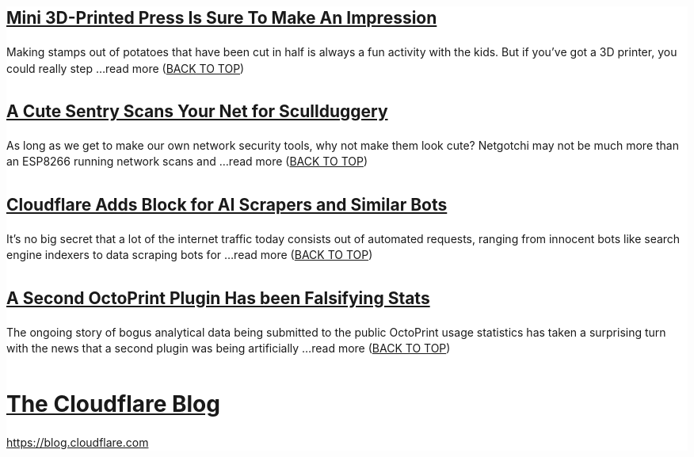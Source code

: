 
<a name="a58a89d8095ebcbbf6a6c15508ab9563" />

## [Mini 3D-Printed Press Is Sure To Make An Impression](https://hackaday.com/2024/07/04/mini-3d-printed-press-is-sure-to-make-an-impression/)


Making stamps out of potatoes that have been cut in half is always a fun activity with the kids. But if you’ve got a 3D printer, you could really step …read more
 ([BACK TO TOP](#toc_a58a89d8095ebcbbf6a6c15508ab9563))


<a name="db6741089d2b8531e0150b2dd8714d3e" />

## [A Cute Sentry Scans Your Net for Scullduggery](https://hackaday.com/2024/07/04/a-cute-sentry-scans-your-net-for-scullduggery/)


As long as we get to make our own network security tools, why not make them look cute? Netgotchi may not be much more than an ESP8266 running network scans and …read more
 ([BACK TO TOP](#toc_db6741089d2b8531e0150b2dd8714d3e))


<a name="f918a58f0e361b1bf622c399e40e4246" />

## [Cloudflare Adds Block for AI Scrapers and Similar Bots](https://hackaday.com/2024/07/04/cloudflare-adds-block-for-ai-scrapers-and-similar-bots/)


It’s no big secret that a lot of the internet traffic today consists out of automated requests, ranging from innocent bots like search engine indexers to data scraping bots for …read more
 ([BACK TO TOP](#toc_f918a58f0e361b1bf622c399e40e4246))


<a name="e22b6ebf9be350d458d2bbf3bf21b170" />

## [A Second OctoPrint Plugin Has been Falsifying Stats](https://hackaday.com/2024/07/04/a-second-octoprint-plugin-has-been-falsifying-stats/)


The ongoing story of bogus analytical data being submitted to the public OctoPrint usage statistics has taken a surprising turn with the news that a second plugin was being artificially …read more
 ([BACK TO TOP](#toc_e22b6ebf9be350d458d2bbf3bf21b170))



<a name="6210ce41d73e7394d4b842f3749a4318" />

# [The Cloudflare Blog](https://blog.cloudflare.com)

https://blog.cloudflare.com
